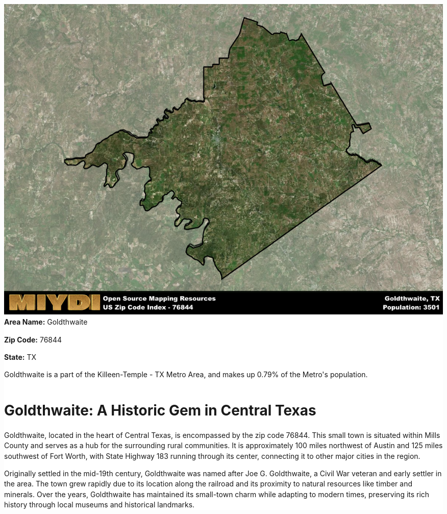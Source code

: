 ![Image Alt Text](../_images/76844.png)
**Area Name:** Goldthwaite

**Zip Code:** 76844

**State:** TX

Goldthwaite is a part of the Killeen-Temple - TX Metro Area, and makes up 0.79% of the Metro's population.  

# Goldthwaite: A Historic Gem in Central Texas  
Goldthwaite, located in the heart of Central Texas, is encompassed by the zip code 76844. This small town is situated within Mills County and serves as a hub for the surrounding rural communities. It is approximately 100 miles northwest of Austin and 125 miles southwest of Fort Worth, with State Highway 183 running through its center, connecting it to other major cities in the region.

Originally settled in the mid-19th century, Goldthwaite was named after Joe G. Goldthwaite, a Civil War veteran and early settler in the area. The town grew rapidly due to its location along the railroad and its proximity to natural resources like timber and minerals. Over the years, Goldthwaite has maintained its small-town charm while adapting to modern times, preserving its rich history through local museums and historical landmarks.
